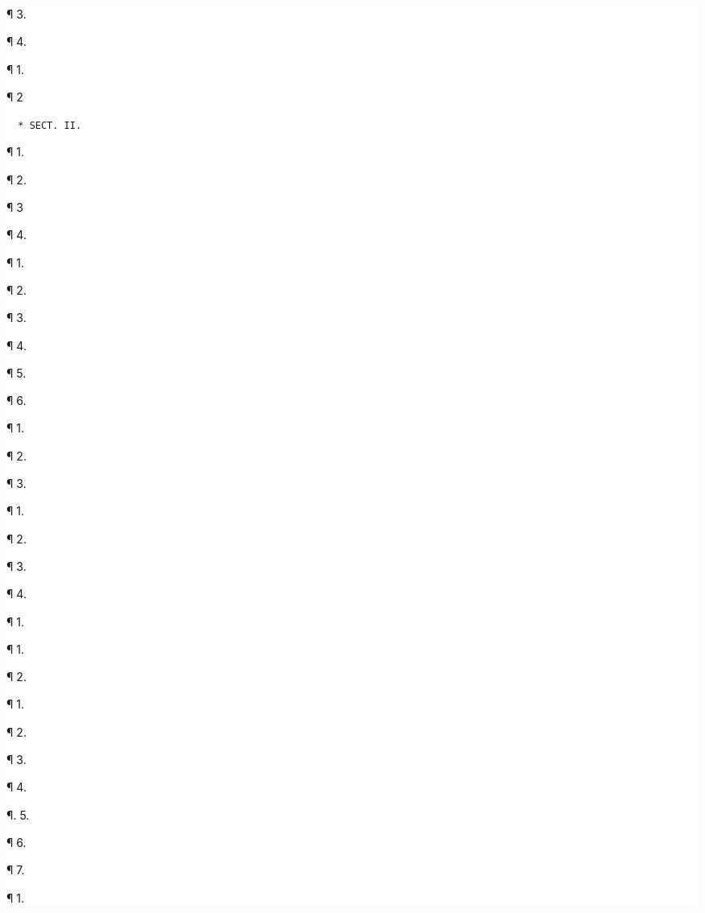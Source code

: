 ¶ 3.

¶ 4.

¶ 1. 

¶ 2 

      * SECT. II.

¶ 1. 

¶ 2. 

¶ 3

¶ 4. 

¶ 1.

¶ 2.

¶ 3.

¶ 4.

¶ 5.

¶ 6.

¶ 1.

¶ 2.

¶ 3.

¶ 1.

¶ 2.

¶ 3.

¶ 4.

¶ 1.

¶ 1.

¶ 2.

¶ 1.

¶ 2.

¶ 3.

¶ 4.

¶. 5.

¶ 6.

¶ 7.

¶ 1.
